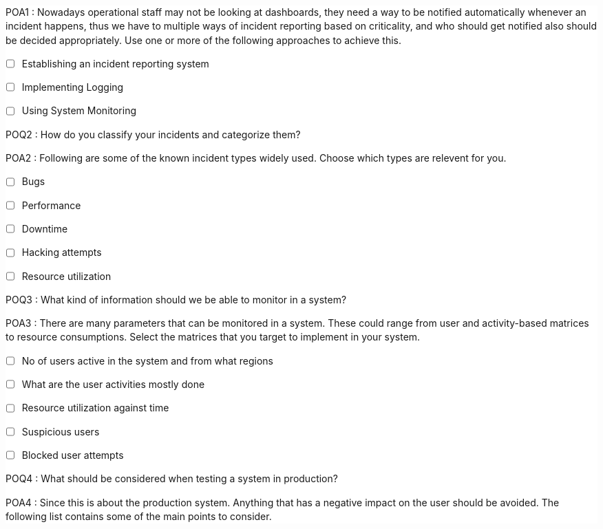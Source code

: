   

POA1 : Nowadays operational staff may not be looking at dashboards, they need a way to be notified automatically whenever an incident happens, thus we have to multiple ways of incident reporting based on criticality, and who should get notified also should be decided appropriately. Use one or more of the following approaches to achieve this. 

  

- [ ] Establishing an incident reporting system 

- [ ] Implementing Logging 

- [ ] Using System Monitoring 

  

  

POQ2 : How do you classify your incidents and categorize them? 

  

POA2 : Following are some of the known incident types widely used. Choose which types are relevent for you. 

  

- [ ] Bugs 

- [ ] Performance  

- [ ] Downtime 

- [ ] Hacking attempts 

- [ ] Resource utilization 

  

POQ3 : What kind of information should we be able to monitor in a system? 

  

POA3 : There are many parameters that can be monitored in a system. These could range from user and activity-based matrices to resource consumptions. Select the matrices that you target to implement in your system. 

  

- [ ] No of users active in the system and from what regions 

- [ ] What are the user activities mostly done 

- [ ] Resource utilization against time 

- [ ] Suspicious users  

- [ ] Blocked user attempts 

  

  

POQ4 : What should be considered when testing a system in production? 

  

POA4 : Since this is about the production system. Anything that has a negative impact on the user should be avoided. The following list contains some of the main points to consider. 
